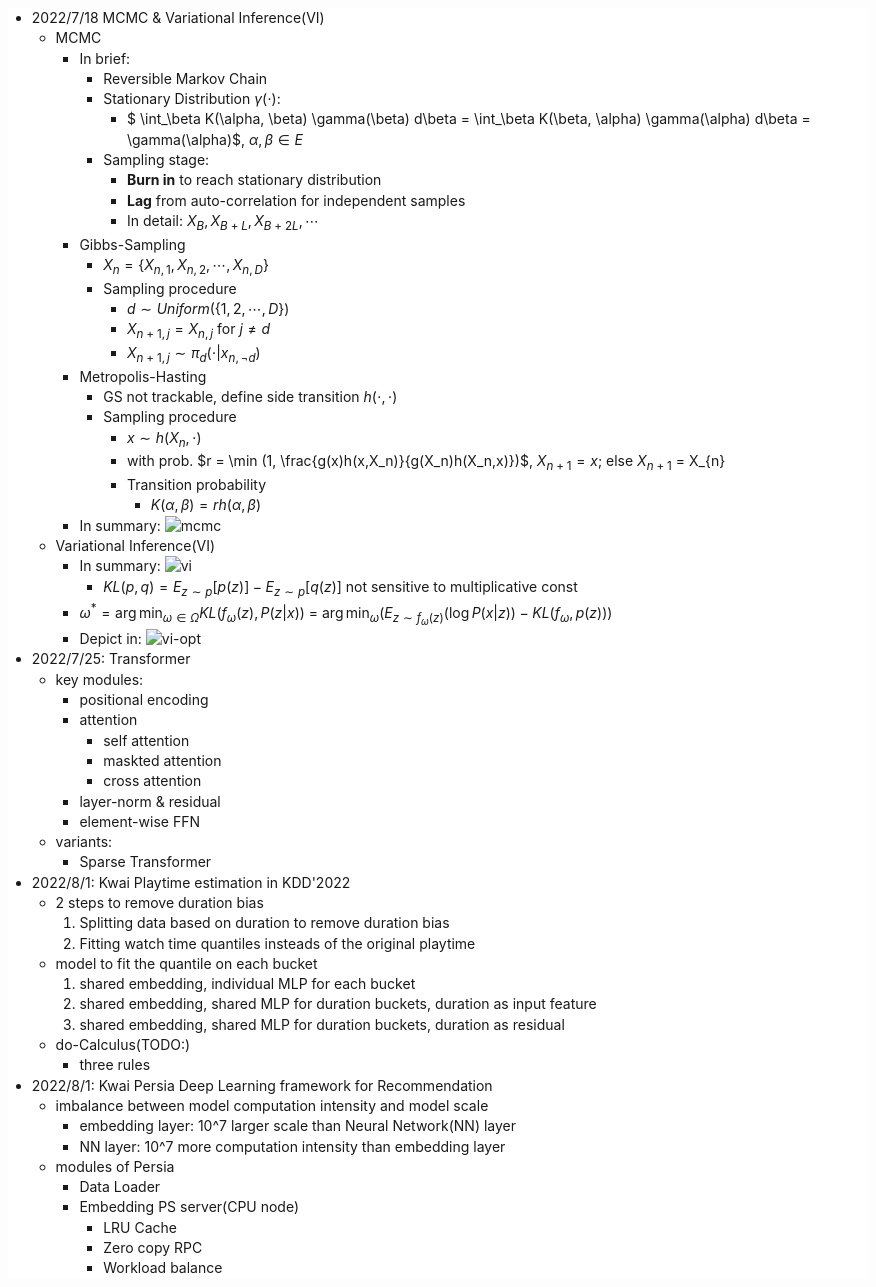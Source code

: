 - 2022/7/18 MCMC & Variational Inference(VI)
   - MCMC
      - In brief:
         - Reversible Markov Chain
         - Stationary Distribution $\gamma(\cdot)$: 
            - $ \int_\beta K(\alpha, \beta) \gamma(\beta) d\beta = \int_\beta K(\beta, \alpha) \gamma(\alpha) d\beta = \gamma(\alpha)$, $\alpha, \beta \in E$
         - Sampling stage:
            - **Burn in** to reach stationary distribution
            - **Lag** from auto-correlation for 
            independent samples
            - In detail: $X_{B}, X_{B+L}, X_{B+2L}, \cdots$
      - Gibbs-Sampling
         - $X_n=\{X_{n,1}, X_{n,2}, \cdots, X_{n,D}\}$
         - Sampling procedure
            - $d \sim Uniform(\{1, 2, \cdots, D\})$
            - $X_{n+1,j} = X_{n, j}$ for $j \neq d$
            - $X_{n+1,j} \sim \pi_d (\cdot | x_{n,\neg d})$
      - Metropolis-Hasting
         - GS not trackable, define side transition $h(\cdot, \cdot)$
         - Sampling procedure
            - $x \sim h(X_n, \cdot)$ 
            - with prob. $r = \min (1, \frac{g(x)h(x,X_n)}{g(X_n)h(X_n,x)})$, $X_{n+1} = x$; else $X_{n+1}$ = X_{n}
            - Transition probability
               - $K(\alpha, \beta) = r h(\alpha, \beta)$
      - In summary: ![mcmc](./mcmc.png)
   - Variational Inference(VI)
      - In summary: ![vi](./vi.png)
         - $KL(p,q) = E_{z \sim p}[p(z)] - E_{z \sim p}[q(z)]$ not sensitive to multiplicative const
      - $\omega^* = \arg \min_{\omega \in \Omega} KL(f_{\omega}(z), P(z|x))$ = $\arg \min_{\omega}(E_{z \sim f_{\omega}(z)}(\log P(x|z)) - KL(f_{\omega}, p(z)))$
      - Depict in: ![vi-opt](./vi-opt.png)
- 2022/7/25: Transformer
   - key modules:
      - positional encoding
      - attention
         - self attention
         - maskted attention
         - cross attention
      - layer-norm & residual
      - element-wise FFN
   - variants: 
      - Sparse Transformer
- 2022/8/1: Kwai Playtime estimation in KDD'2022
   - 2 steps to remove duration bias
      1. Splitting data based on duration to remove duration bias
      1. Fitting watch time quantiles insteads of the original playtime
   - model to fit the quantile on each bucket
      1. shared embedding, individual MLP for each bucket
      1. shared embedding, shared MLP for duration buckets, duration as input feature
      1. shared embedding, shared MLP for duration buckets, duration as residual
   - do-Calculus(TODO:)
      - three rules
- 2022/8/1: Kwai Persia Deep Learning framework for Recommendation
   - imbalance between model computation intensity and model scale
      - embedding layer: 10^7 larger scale than Neural Network(NN) layer
      - NN layer: 10^7 more computation intensity than embedding layer
   - modules of Persia
      - Data Loader
      - Embedding PS server(CPU node)
         - LRU Cache
         - Zero copy RPC
         - Workload balance
